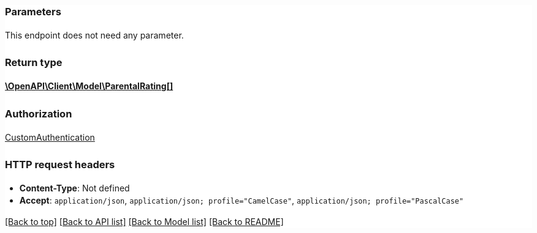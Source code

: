 ### Parameters

This endpoint does not need any parameter.

### Return type

[**\OpenAPI\Client\Model\ParentalRating[]**](../Model/ParentalRating.md)

### Authorization

[CustomAuthentication](../../README.md#CustomAuthentication)

### HTTP request headers

- **Content-Type**: Not defined
- **Accept**: `application/json`, `application/json; profile="CamelCase"`, `application/json; profile="PascalCase"`

[[Back to top]](#) [[Back to API list]](../../README.md#endpoints)
[[Back to Model list]](../../README.md#models)
[[Back to README]](../../README.md)
